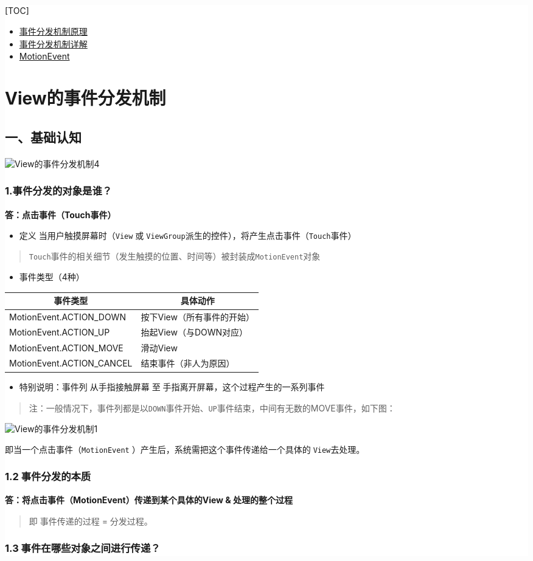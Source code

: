 [TOC]

- [事件分发机制原理](https://github.com/GcsSloop/AndroidNote/blob/master/CustomView/Advance/%5B12%5DDispatch-TouchEvent-Theory.md)
- [事件分发机制详解](https://github.com/GcsSloop/AndroidNote/blob/master/CustomView/Advance/%5B15%5DDispatch-TouchEvent-Source.md)
- [MotionEvent](https://github.com/GcsSloop/AndroidNote/blob/master/CustomView/Advance/%5B16%5DMotionEvent.md)



# View的事件分发机制

## 一、基础认知

![View的事件分发机制4](http://r.photo.store.qq.com/psb?/V14L47VC0w3vOf/pU3rzxxA71F75xXOYly5MDvN6HBZIhyiW6ufDVhngZE!/r/dFMBAAAAAAAA)

### 1.事件分发的对象是谁？

**答：点击事件（Touch事件）**

- 定义
   当用户触摸屏幕时（`View` 或 `ViewGroup`派生的控件），将产生点击事件（`Touch`事件）

> `Touch`事件的相关细节（发生触摸的位置、时间等）被封装成`MotionEvent`对象

- 事件类型（4种）

| 事件类型                  | 具体动作                   |
| ------------------------- | -------------------------- |
| MotionEvent.ACTION_DOWN   | 按下View（所有事件的开始） |
| MotionEvent.ACTION_UP     | 抬起View（与DOWN对应）     |
| MotionEvent.ACTION_MOVE   | 滑动View                   |
| MotionEvent.ACTION_CANCEL | 结束事件（非人为原因）     |

- 特别说明：事件列
   从手指接触屏幕 至 手指离开屏幕，这个过程产生的一系列事件

> 注：一般情况下，事件列都是以`DOWN`事件开始、`UP`事件结束，中间有无数的MOVE事件，如下图：

![View的事件分发机制1](http://r.photo.store.qq.com/psb?/V14L47VC0w3vOf/CLR4Iy20vsC9hTUVGp.rP1ekFIll7CHNqFYh7QJLFY0!/r/dFIBAAAAAAAA)

 即当一个点击事件（`MotionEvent` ）产生后，系统需把这个事件传递给一个具体的 `View`去处理。 

###  1.2 事件分发的本质

**答：将点击事件（MotionEvent）传递到某个具体的View & 处理的整个过程**

> 即 事件传递的过程 = 分发过程。

### 1.3 事件在哪些对象之间进行传递？
